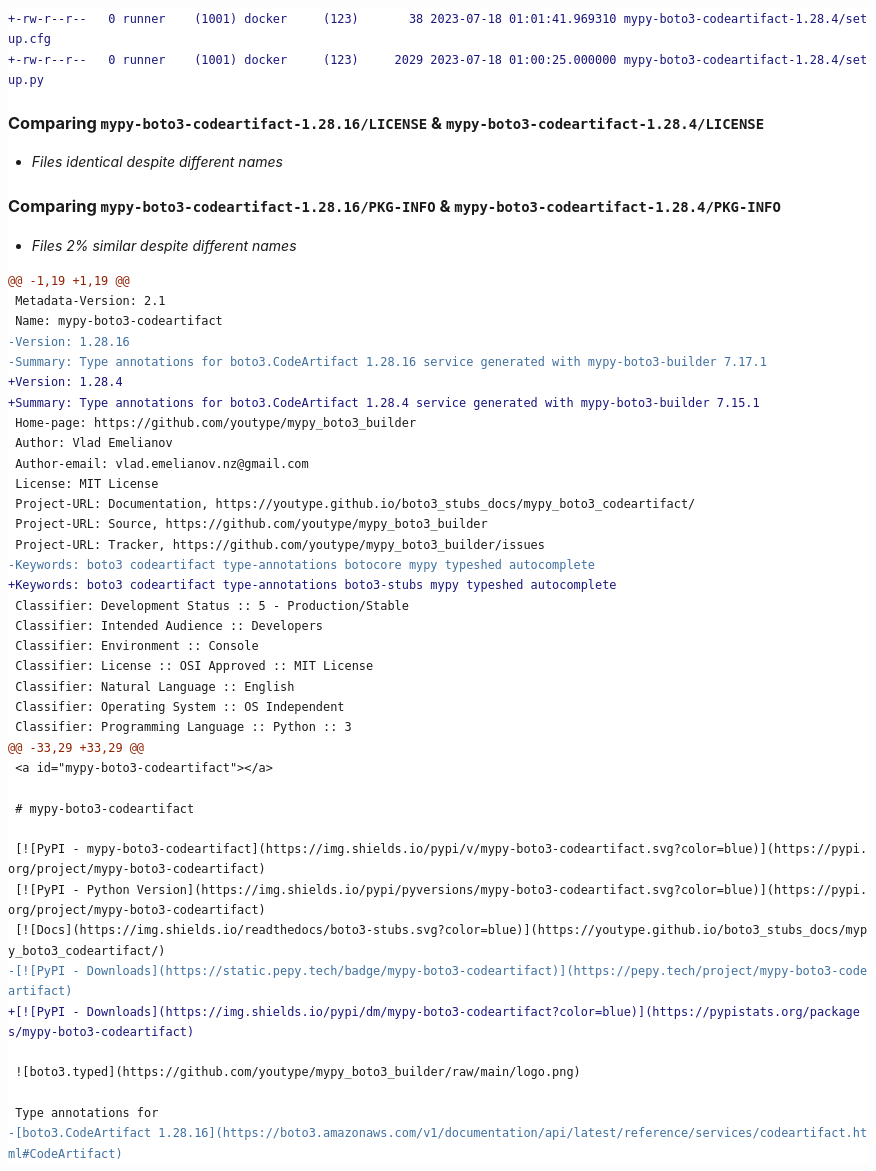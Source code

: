 ```diff
+-rw-r--r--   0 runner    (1001) docker     (123)       38 2023-07-18 01:01:41.969310 mypy-boto3-codeartifact-1.28.4/setup.cfg
+-rw-r--r--   0 runner    (1001) docker     (123)     2029 2023-07-18 01:00:25.000000 mypy-boto3-codeartifact-1.28.4/setup.py
```

### Comparing `mypy-boto3-codeartifact-1.28.16/LICENSE` & `mypy-boto3-codeartifact-1.28.4/LICENSE`

 * *Files identical despite different names*

### Comparing `mypy-boto3-codeartifact-1.28.16/PKG-INFO` & `mypy-boto3-codeartifact-1.28.4/PKG-INFO`

 * *Files 2% similar despite different names*

```diff
@@ -1,19 +1,19 @@
 Metadata-Version: 2.1
 Name: mypy-boto3-codeartifact
-Version: 1.28.16
-Summary: Type annotations for boto3.CodeArtifact 1.28.16 service generated with mypy-boto3-builder 7.17.1
+Version: 1.28.4
+Summary: Type annotations for boto3.CodeArtifact 1.28.4 service generated with mypy-boto3-builder 7.15.1
 Home-page: https://github.com/youtype/mypy_boto3_builder
 Author: Vlad Emelianov
 Author-email: vlad.emelianov.nz@gmail.com
 License: MIT License
 Project-URL: Documentation, https://youtype.github.io/boto3_stubs_docs/mypy_boto3_codeartifact/
 Project-URL: Source, https://github.com/youtype/mypy_boto3_builder
 Project-URL: Tracker, https://github.com/youtype/mypy_boto3_builder/issues
-Keywords: boto3 codeartifact type-annotations botocore mypy typeshed autocomplete
+Keywords: boto3 codeartifact type-annotations boto3-stubs mypy typeshed autocomplete
 Classifier: Development Status :: 5 - Production/Stable
 Classifier: Intended Audience :: Developers
 Classifier: Environment :: Console
 Classifier: License :: OSI Approved :: MIT License
 Classifier: Natural Language :: English
 Classifier: Operating System :: OS Independent
 Classifier: Programming Language :: Python :: 3
@@ -33,29 +33,29 @@
 <a id="mypy-boto3-codeartifact"></a>
 
 # mypy-boto3-codeartifact
 
 [![PyPI - mypy-boto3-codeartifact](https://img.shields.io/pypi/v/mypy-boto3-codeartifact.svg?color=blue)](https://pypi.org/project/mypy-boto3-codeartifact)
 [![PyPI - Python Version](https://img.shields.io/pypi/pyversions/mypy-boto3-codeartifact.svg?color=blue)](https://pypi.org/project/mypy-boto3-codeartifact)
 [![Docs](https://img.shields.io/readthedocs/boto3-stubs.svg?color=blue)](https://youtype.github.io/boto3_stubs_docs/mypy_boto3_codeartifact/)
-[![PyPI - Downloads](https://static.pepy.tech/badge/mypy-boto3-codeartifact)](https://pepy.tech/project/mypy-boto3-codeartifact)
+[![PyPI - Downloads](https://img.shields.io/pypi/dm/mypy-boto3-codeartifact?color=blue)](https://pypistats.org/packages/mypy-boto3-codeartifact)
 
 ![boto3.typed](https://github.com/youtype/mypy_boto3_builder/raw/main/logo.png)
 
 Type annotations for
-[boto3.CodeArtifact 1.28.16](https://boto3.amazonaws.com/v1/documentation/api/latest/reference/services/codeartifact.html#CodeArtifact)
```